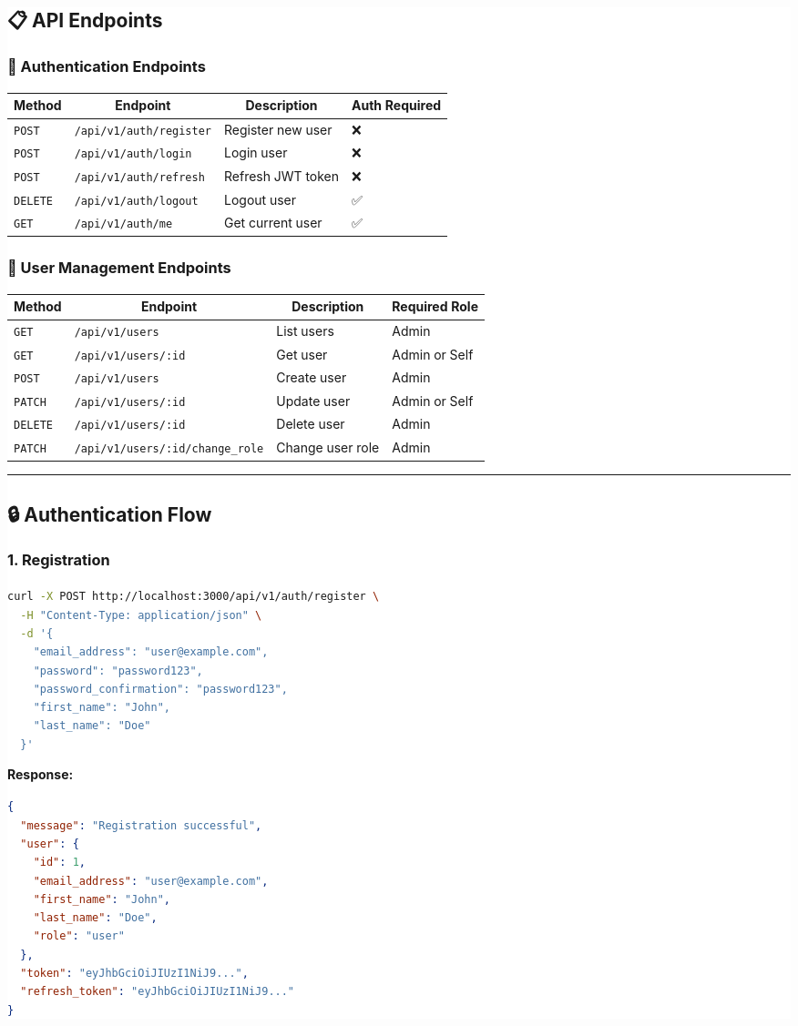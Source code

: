 
## 📋 **API Endpoints**

### **🔑 Authentication Endpoints**

| Method | Endpoint | Description | Auth Required |
|--------|----------|-------------|---------------|
| `POST` | `/api/v1/auth/register` | Register new user | ❌ |
| `POST` | `/api/v1/auth/login` | Login user | ❌ |
| `POST` | `/api/v1/auth/refresh` | Refresh JWT token | ❌ |
| `DELETE` | `/api/v1/auth/logout` | Logout user | ✅ |
| `GET` | `/api/v1/auth/me` | Get current user | ✅ |

### **👥 User Management Endpoints**

| Method | Endpoint | Description | Required Role |
|--------|----------|-------------|---------------|
| `GET` | `/api/v1/users` | List users | Admin |
| `GET` | `/api/v1/users/:id` | Get user | Admin or Self |
| `POST` | `/api/v1/users` | Create user | Admin |
| `PATCH` | `/api/v1/users/:id` | Update user | Admin or Self |
| `DELETE` | `/api/v1/users/:id` | Delete user | Admin |
| `PATCH` | `/api/v1/users/:id/change_role` | Change user role | Admin |

---

## 🔒 **Authentication Flow**

### **1. Registration**
```bash
curl -X POST http://localhost:3000/api/v1/auth/register \
  -H "Content-Type: application/json" \
  -d '{
    "email_address": "user@example.com",
    "password": "password123",
    "password_confirmation": "password123",
    "first_name": "John",
    "last_name": "Doe"
  }'
```

**Response:**
```json
{
  "message": "Registration successful",
  "user": {
    "id": 1,
    "email_address": "user@example.com",
    "first_name": "John",
    "last_name": "Doe",
    "role": "user"
  },
  "token": "eyJhbGciOiJIUzI1NiJ9...",
  "refresh_token": "eyJhbGciOiJIUzI1NiJ9..."
}
```
